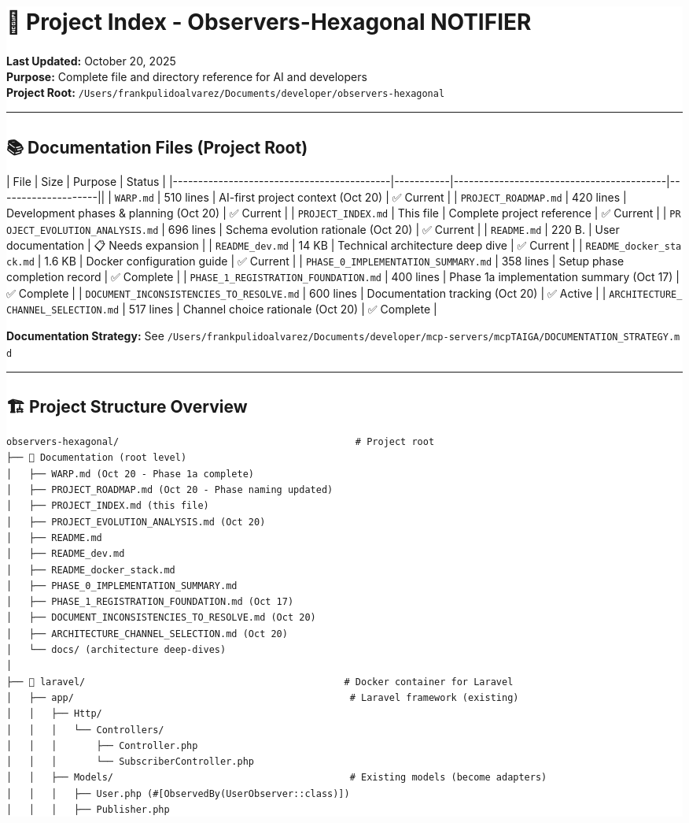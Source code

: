 # 📑 Project Index - Observers-Hexagonal NOTIFIER

**Last Updated:** October 20, 2025  
**Purpose:** Complete file and directory reference for AI and developers  
**Project Root:** `/Users/frankpulidoalvarez/Documents/developer/observers-hexagonal`

---

## 📚 **Documentation Files (Project Root)**

| File                                      | Size      | Purpose                                  | Status             |
|-------------------------------------------|-----------|------------------------------------------|--------------------||
| `WARP.md`                                 | 510 lines | AI-first project context (Oct 20)       | ✅ Current         |
| `PROJECT_ROADMAP.md`                      | 420 lines | Development phases & planning (Oct 20)   | ✅ Current         |
| `PROJECT_INDEX.md`                        | This file | Complete project reference               | ✅ Current         |
| `PROJECT_EVOLUTION_ANALYSIS.md`           | 696 lines | Schema evolution rationale (Oct 20)      | ✅ Current         |
| `README.md`                               | 220 B.    | User documentation                       | 📋 Needs expansion |
| `README_dev.md`                           | 14 KB     | Technical architecture deep dive         | ✅ Current         |
| `README_docker_stack.md`                  | 1.6 KB    | Docker configuration guide               | ✅ Current         |
| `PHASE_0_IMPLEMENTATION_SUMMARY.md`       | 358 lines | Setup phase completion record            | ✅ Complete        |
| `PHASE_1_REGISTRATION_FOUNDATION.md`      | 400 lines | Phase 1a implementation summary (Oct 17) | ✅ Complete        |
| `DOCUMENT_INCONSISTENCIES_TO_RESOLVE.md`  | 600 lines | Documentation tracking (Oct 20)          | ✅ Active          |
| `ARCHITECTURE_CHANNEL_SELECTION.md`       | 517 lines | Channel choice rationale (Oct 20)        | ✅ Complete        |

**Documentation Strategy:** See `/Users/frankpulidoalvarez/Documents/developer/mcp-servers/mcpTAIGA/DOCUMENTATION_STRATEGY.md`

---

## 🏗️ **Project Structure Overview**

```
observers-hexagonal/                                          # Project root
├── 📄 Documentation (root level)
│   ├── WARP.md (Oct 20 - Phase 1a complete)
│   ├── PROJECT_ROADMAP.md (Oct 20 - Phase naming updated)
│   ├── PROJECT_INDEX.md (this file)
│   ├── PROJECT_EVOLUTION_ANALYSIS.md (Oct 20)
│   ├── README.md
│   ├── README_dev.md
│   ├── README_docker_stack.md
│   ├── PHASE_0_IMPLEMENTATION_SUMMARY.md
│   ├── PHASE_1_REGISTRATION_FOUNDATION.md (Oct 17)
│   ├── DOCUMENT_INCONSISTENCIES_TO_RESOLVE.md (Oct 20)
│   ├── ARCHITECTURE_CHANNEL_SELECTION.md (Oct 20)
│   └── docs/ (architecture deep-dives)
│
├── 🐘 laravel/                                              # Docker container for Laravel
│   ├── app/                                                 # Laravel framework (existing)
│   │   ├── Http/
│   │   │   └── Controllers/
│   │   │       ├── Controller.php
│   │   │       └── SubscriberController.php
│   │   ├── Models/                                          # Existing models (become adapters)
│   │   │   ├── User.php (#[ObservedBy(UserObserver::class)])
│   │   │   ├── Publisher.php
```